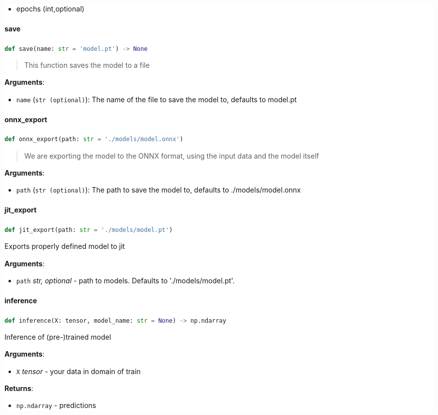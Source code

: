 - epochs (int,optional)

<a id="nets.envs.SCI.save"></a>

#### save

```python
def save(name: str = 'model.pt') -> None
```

> This function saves the model to a file

**Arguments**:

- `name` (`str (optional)`): The name of the file to save the model to, defaults to model.pt

<a id="nets.envs.SCI.onnx_export"></a>

#### onnx\_export

```python
def onnx_export(path: str = './models/model.onnx')
```

> We are exporting the model to the ONNX format, using the input data and the model itself

**Arguments**:

- `path` (`str (optional)`): The path to save the model to, defaults to ./models/model.onnx

<a id="nets.envs.SCI.jit_export"></a>

#### jit\_export

```python
def jit_export(path: str = './models/model.pt')
```

Exports properly defined model to jit

**Arguments**:

- `path` _str, optional_ - path to models. Defaults to './models/model.pt'.

<a id="nets.envs.SCI.inference"></a>

#### inference

```python
def inference(X: tensor, model_name: str = None) -> np.ndarray
```

Inference of (pre-)trained model

**Arguments**:

- `X` _tensor_ - your data in domain of train

**Returns**:

- `np.ndarray` - predictions

<a id="nets.envs.SCI.plot"></a>
